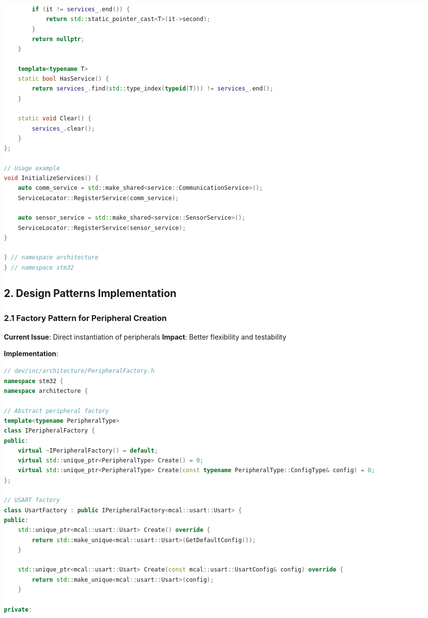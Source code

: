 ```cpp
        if (it != services_.end()) {
            return std::static_pointer_cast<T>(it->second);
        }
        return nullptr;
    }
    
    template<typename T>
    static bool HasService() {
        return services_.find(std::type_index(typeid(T))) != services_.end();
    }
    
    static void Clear() {
        services_.clear();
    }
};

// Usage example
void InitializeServices() {
    auto comm_service = std::make_shared<service::CommunicationService>();
    ServiceLocator::RegisterService(comm_service);
    
    auto sensor_service = std::make_shared<service::SensorService>();
    ServiceLocator::RegisterService(sensor_service);
}

} // namespace architecture
} // namespace stm32
```

## 2. Design Patterns Implementation

### 2.1 Factory Pattern for Peripheral Creation
**Current Issue**: Direct instantiation of peripherals
**Impact**: Better flexibility and testability

**Implementation**:
```cpp
// dev/inc/architecture/PeripheralFactory.h
namespace stm32 {
namespace architecture {

// Abstract peripheral factory
template<typename PeripheralType>
class IPeripheralFactory {
public:
    virtual ~IPeripheralFactory() = default;
    virtual std::unique_ptr<PeripheralType> Create() = 0;
    virtual std::unique_ptr<PeripheralType> Create(const typename PeripheralType::ConfigType& config) = 0;
};

// USART factory
class UsartFactory : public IPeripheralFactory<mcal::usart::Usart> {
public:
    std::unique_ptr<mcal::usart::Usart> Create() override {
        return std::make_unique<mcal::usart::Usart>(GetDefaultConfig());
    }
    
    std::unique_ptr<mcal::usart::Usart> Create(const mcal::usart::UsartConfig& config) override {
        return std::make_unique<mcal::usart::Usart>(config);
    }
    
private:
```